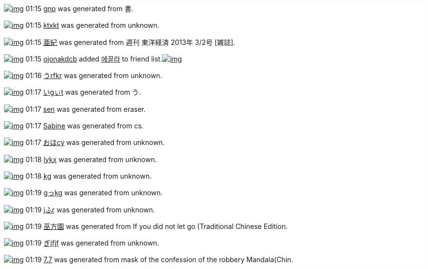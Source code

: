 [![img](http://img716.imageshack.us/img716/907/nyc2.png)](http://www.barcodekanojo.com/kanojo/2659917/gnp) 01:15 [gnp](http://www.barcodekanojo.com/kanojo/2659917/gnp) was generated from 書.

[![img](http://img703.imageshack.us/img703/5463/m6cb.png)](http://www.barcodekanojo.com/kanojo/2659918/ktxkt) 01:15 [ktxkt](http://www.barcodekanojo.com/kanojo/2659918/ktxkt) was generated from unknown.

[![img](http://img22.imageshack.us/img22/1096/q8tn.png)](http://www.barcodekanojo.com/kanojo/2659919/%E4%BA%9C%E7%B4%80) 01:15 [亜紀](http://www.barcodekanojo.com/kanojo/2659919/%E4%BA%9C%E7%B4%80) was generated from 週刊 東洋経済 2013年 3/2号 [雑誌].

[![img](http://img577.imageshack.us/img577/6617/udua.jpg)](http://www.barcodekanojo.com/user/32408/ojonakdcb) 01:15 [ojonakdcb](http://www.barcodekanojo.com/user/32408/ojonakdcb) added [에끌라](http://www.barcodekanojo.com/kanojo/2108993/%EC%97%90%EB%81%8C%EB%9D%BC) to friend list.[![img](http://img5.imageshack.us/img5/9769/5xy5.png)](http://www.barcodekanojo.com/kanojo/2108993/%EC%97%90%EB%81%8C%EB%9D%BC) 

[![img](http://img23.imageshack.us/img23/3019/p2wh.png)](http://www.barcodekanojo.com/kanojo/2659920/%E3%81%86rfkr) 01:16 [うrfkr](http://www.barcodekanojo.com/kanojo/2659920/%E3%81%86rfkr) was generated from unknown.

[![img](http://img843.imageshack.us/img843/3926/3p5g.png)](http://www.barcodekanojo.com/kanojo/2659921/%E3%81%84g%E3%81%83t) 01:17 [いgぃt](http://www.barcodekanojo.com/kanojo/2659921/%E3%81%84g%E3%81%83t) was generated from う.

[![img](http://img27.imageshack.us/img27/62/wdhp.png)](http://www.barcodekanojo.com/kanojo/2659922/sen) 01:17 [sen](http://www.barcodekanojo.com/kanojo/2659922/sen) was generated from eraser.

[![img](http://img32.imageshack.us/img32/6185/vs2h.png)](http://www.barcodekanojo.com/kanojo/2659923/Sabine) 01:17 [Sabine](http://www.barcodekanojo.com/kanojo/2659923/Sabine) was generated from cs.

[![img](http://img440.imageshack.us/img440/6941/2f4b.png)](http://www.barcodekanojo.com/kanojo/2659924/%E3%81%8A%E3%81%BBcy) 01:17 [おほcy](http://www.barcodekanojo.com/kanojo/2659924/%E3%81%8A%E3%81%BBcy) was generated from unknown.

[![img](http://img69.imageshack.us/img69/1738/9nbd.png)](http://www.barcodekanojo.com/kanojo/2659925/lykx) 01:18 [lykx](http://www.barcodekanojo.com/kanojo/2659925/lykx) was generated from unknown.

[![img](http://img89.imageshack.us/img89/2332/5wiy.png)](http://www.barcodekanojo.com/kanojo/2659926/kg) 01:18 [kg](http://www.barcodekanojo.com/kanojo/2659926/kg) was generated from unknown.

[![img](http://img577.imageshack.us/img577/9207/k5j5.png)](http://www.barcodekanojo.com/kanojo/2659927/g%E3%81%A3kg) 01:19 [gっkg](http://www.barcodekanojo.com/kanojo/2659927/g%E3%81%A3kg) was generated from unknown.

[![img](http://img542.imageshack.us/img542/2466/726a.png)](http://www.barcodekanojo.com/kanojo/2659928/j%E3%81%B5r) 01:19 [jふr](http://www.barcodekanojo.com/kanojo/2659928/j%E3%81%B5r) was generated from unknown.

[![img](http://img854.imageshack.us/img854/4370/fbh7.png)](http://www.barcodekanojo.com/kanojo/2659929/%E5%B7%AB%E6%96%B9%E5%9C%92) 01:19 [巫方園](http://www.barcodekanojo.com/kanojo/2659929/%E5%B7%AB%E6%96%B9%E5%9C%92) was generated from If you did not let go (Traditional Chinese Edition.

[![img](http://img43.imageshack.us/img43/7882/gq1y.png)](http://www.barcodekanojo.com/kanojo/2659930/%E3%81%8Ejfjf) 01:19 [ぎjfjf](http://www.barcodekanojo.com/kanojo/2659930/%E3%81%8Ejfjf) was generated from unknown.

[![img](http://img13.imageshack.us/img13/7826/xx9q.png)](http://www.barcodekanojo.com/kanojo/2659931/7.7) 01:19 [7.7](http://www.barcodekanojo.com/kanojo/2659931/7.7) was generated from mask of the confession of the robbery Mandala(Chin.
